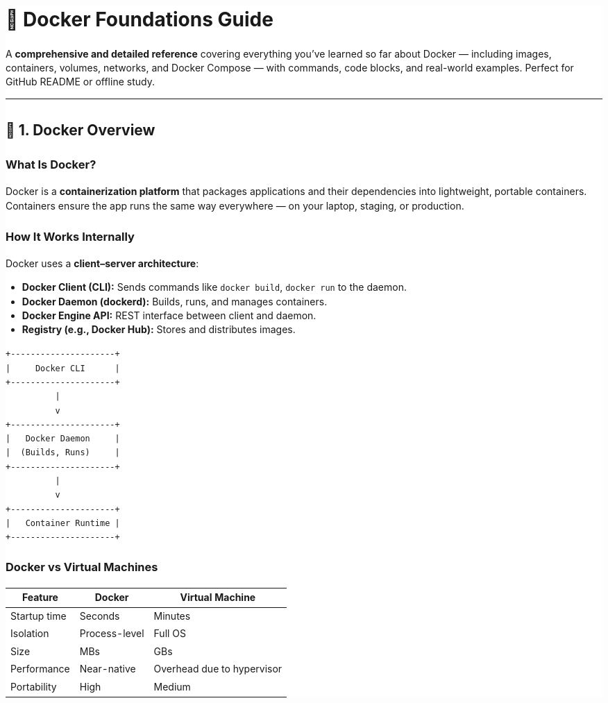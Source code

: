 # 🐳 Docker Foundations Guide

A **comprehensive and detailed reference** covering everything you’ve learned so far about Docker — including images, containers, volumes, networks, and Docker Compose — with commands, code blocks, and real-world examples. Perfect for GitHub README or offline study.

---

## 🧱 1. Docker Overview

### What Is Docker?

Docker is a **containerization platform** that packages applications and their dependencies into lightweight, portable containers. Containers ensure the app runs the same way everywhere — on your laptop, staging, or production.

### How It Works Internally

Docker uses a **client–server architecture**:

* **Docker Client (CLI):** Sends commands like `docker build`, `docker run` to the daemon.
* **Docker Daemon (dockerd):** Builds, runs, and manages containers.
* **Docker Engine API:** REST interface between client and daemon.
* **Registry (e.g., Docker Hub):** Stores and distributes images.

```
+---------------------+
|     Docker CLI      |
+---------------------+
          |
          v
+---------------------+
|   Docker Daemon     |
|  (Builds, Runs)     |
+---------------------+
          |
          v
+---------------------+
|   Container Runtime |
+---------------------+
```

### Docker vs Virtual Machines

| Feature      | Docker        | Virtual Machine            |
| ------------ | ------------- | -------------------------- |
| Startup time | Seconds       | Minutes                    |
| Isolation    | Process-level | Full OS                    |
| Size         | MBs           | GBs                        |
| Performance  | Near-native   | Overhead due to hypervisor |
| Portability  | High          | Medium                     |
